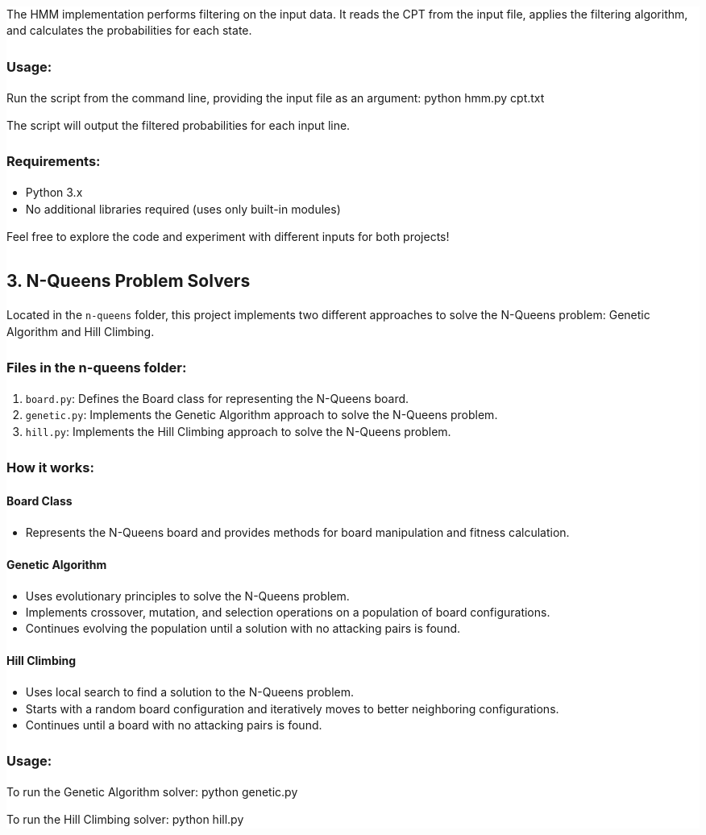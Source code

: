 The HMM implementation performs filtering on the input data. It reads the CPT from the input file, applies the filtering algorithm, and calculates the probabilities for each state.

### Usage:

Run the script from the command line, providing the input file as an argument:
python hmm.py cpt.txt

The script will output the filtered probabilities for each input line.

### Requirements:

- Python 3.x
- No additional libraries required (uses only built-in modules)

Feel free to explore the code and experiment with different inputs for both projects!


## 3. N-Queens Problem Solvers

Located in the `n-queens` folder, this project implements two different approaches to solve the N-Queens problem: Genetic Algorithm and Hill Climbing.

### Files in the n-queens folder:

1. `board.py`: Defines the Board class for representing the N-Queens board.
2. `genetic.py`: Implements the Genetic Algorithm approach to solve the N-Queens problem.
3. `hill.py`: Implements the Hill Climbing approach to solve the N-Queens problem.

### How it works:

#### Board Class
- Represents the N-Queens board and provides methods for board manipulation and fitness calculation.

#### Genetic Algorithm
- Uses evolutionary principles to solve the N-Queens problem.
- Implements crossover, mutation, and selection operations on a population of board configurations.
- Continues evolving the population until a solution with no attacking pairs is found.

#### Hill Climbing
- Uses local search to find a solution to the N-Queens problem.
- Starts with a random board configuration and iteratively moves to better neighboring configurations.
- Continues until a board with no attacking pairs is found.

### Usage:

To run the Genetic Algorithm solver:
python genetic.py

To run the Hill Climbing solver:
python hill.py
